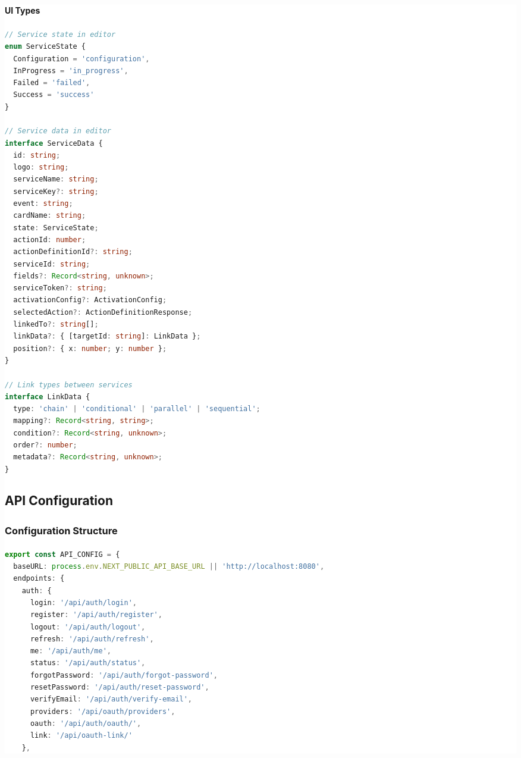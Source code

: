 #### UI Types

```typescript
// Service state in editor
enum ServiceState {
  Configuration = 'configuration',
  InProgress = 'in_progress',
  Failed = 'failed',
  Success = 'success'
}

// Service data in editor
interface ServiceData {
  id: string;
  logo: string;
  serviceName: string;
  serviceKey?: string;
  event: string;
  cardName: string;
  state: ServiceState;
  actionId: number;
  actionDefinitionId?: string;
  serviceId: string;
  fields?: Record<string, unknown>;
  serviceToken?: string;
  activationConfig?: ActivationConfig;
  selectedAction?: ActionDefinitionResponse;
  linkedTo?: string[];
  linkData?: { [targetId: string]: LinkData };
  position?: { x: number; y: number };
}

// Link types between services
interface LinkData {
  type: 'chain' | 'conditional' | 'parallel' | 'sequential';
  mapping?: Record<string, string>;
  condition?: Record<string, unknown>;
  order?: number;
  metadata?: Record<string, unknown>;
}
```

## API Configuration

### Configuration Structure

```typescript
export const API_CONFIG = {
  baseURL: process.env.NEXT_PUBLIC_API_BASE_URL || 'http://localhost:8080',
  endpoints: {
    auth: {
      login: '/api/auth/login',
      register: '/api/auth/register',
      logout: '/api/auth/logout',
      refresh: '/api/auth/refresh',
      me: '/api/auth/me',
      status: '/api/auth/status',
      forgotPassword: '/api/auth/forgot-password',
      resetPassword: '/api/auth/reset-password',
      verifyEmail: '/api/auth/verify-email',
      providers: '/api/oauth/providers',
      oauth: '/api/auth/oauth/',
      link: '/api/oauth-link/'
    },
```